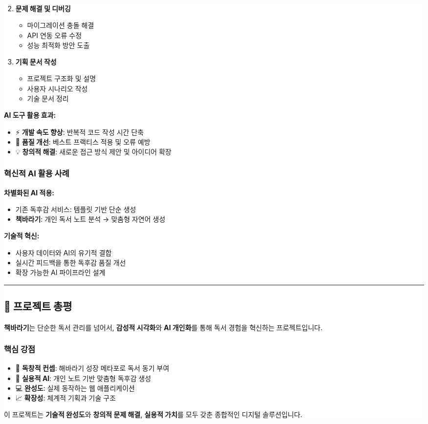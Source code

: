 2. **문제 해결 및 디버깅**
   - 마이그레이션 충돌 해결
   - API 연동 오류 수정
   - 성능 최적화 방안 도출

3. **기획 문서 작성**
   - 프로젝트 구조화 및 설명
   - 사용자 시나리오 작성
   - 기술 문서 정리

**AI 도구 활용 효과:**
- ⚡ **개발 속도 향상**: 반복적 코드 작성 시간 단축
- 🎯 **품질 개선**: 베스트 프랙티스 적용 및 오류 예방
- 💡 **창의적 해결**: 새로운 접근 방식 제안 및 아이디어 확장

### 혁신적 AI 활용 사례

**차별화된 AI 적용:**
- 기존 독후감 서비스: 템플릿 기반 단순 생성
- **책바라기**: 개인 독서 노트 분석 → 맞춤형 자연어 생성

**기술적 혁신:**
- 사용자 데이터와 AI의 유기적 결합
- 실시간 피드백을 통한 독후감 품질 개선
- 확장 가능한 AI 파이프라인 설계

---

## 🎉 프로젝트 총평

**책바라기**는 단순한 독서 관리를 넘어서, **감성적 시각화**와 **AI 개인화**를 통해 독서 경험을 혁신하는 프로젝트입니다.

### 핵심 강점
- 🌱 **독창적 컨셉**: 해바라기 성장 메타포로 독서 동기 부여
- 🤖 **실용적 AI**: 개인 노트 기반 맞춤형 독후감 생성
- 💻 **완성도**: 실제 동작하는 웹 애플리케이션
- 📈 **확장성**: 체계적 기획과 기술 구조

이 프로젝트는 **기술적 완성도**와 **창의적 문제 해결**, **실용적 가치**를 모두 갖춘 종합적인 디지털 솔루션입니다.